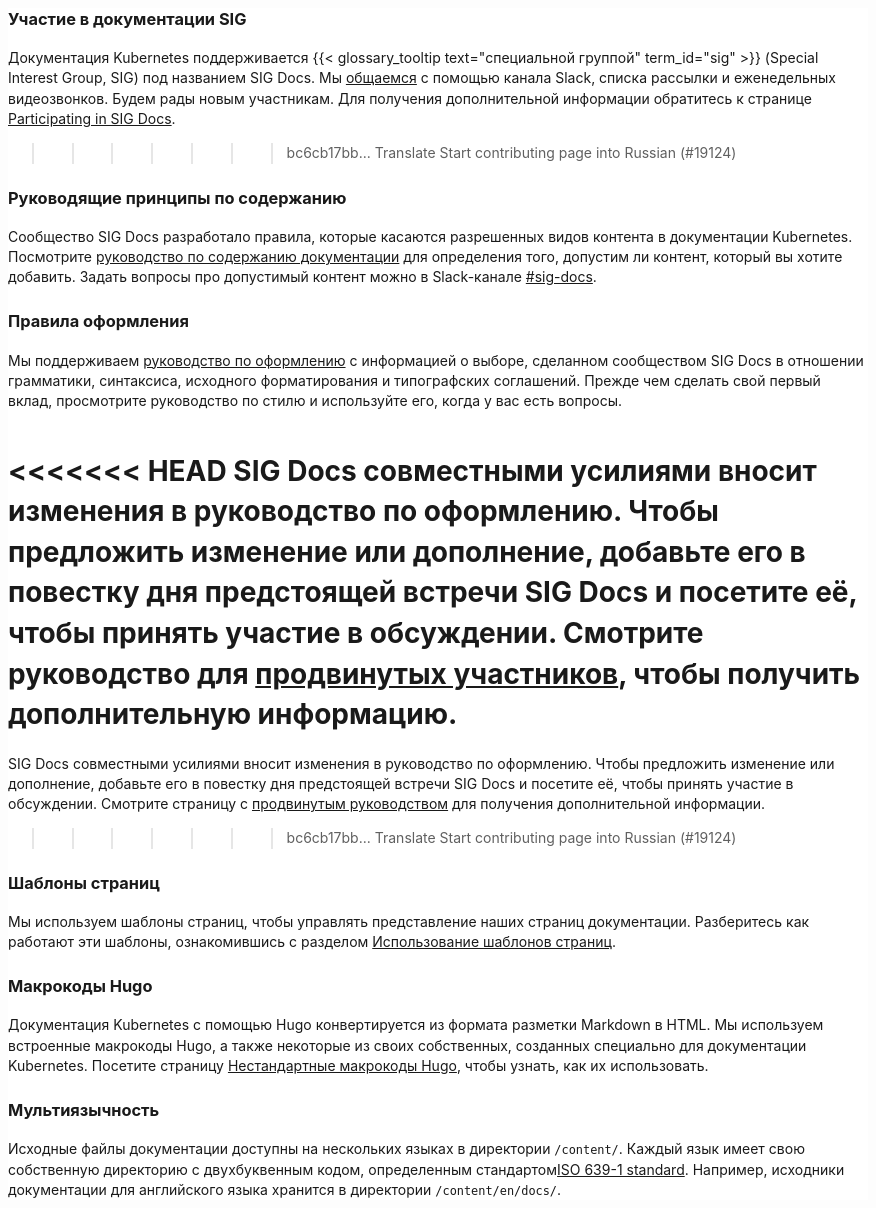 ### Участие в документации SIG

Документация Kubernetes поддерживается {{< glossary_tooltip text="специальной группой" term_id="sig" >}} (Special Interest Group, SIG) под названием SIG Docs. Мы [общаемся](#participate-in-sig-docs-discussions) с помощью канала Slack, списка рассылки и еженедельных видеозвонков. Будем рады новым участникам. Для получения дополнительной информации обратитесь к странице [Participating in SIG Docs](/docs/contribute/participating/).
>>>>>>> bc6cb17bb... Translate Start contributing page into Russian (#19124)

### Руководящие принципы по содержанию

Сообщество SIG Docs разработало правила, которые касаются разрешенных видов контента в документации Kubernetes. Посмотрите [руководство по содержанию документации](/docs/contribute/style/content-guide/) для определения того, допустим ли контент, который вы хотите добавить. Задать вопросы про допустимый контент можно в Slack-канале [#sig-docs](#participate-in-sig-docs-discussions).

### Правила оформления

Мы поддерживаем [руководство по оформлению](/docs/contribute/style/style-guide/) с информацией о выборе, сделанном сообществом SIG Docs в отношении грамматики, синтаксиса, исходного форматирования и типографских соглашений. Прежде чем сделать свой первый вклад, просмотрите руководство по стилю и используйте его, когда у вас есть вопросы.

<<<<<<< HEAD
SIG Docs совместными усилиями вносит изменения в руководство по оформлению. Чтобы предложить изменение или дополнение, добавьте его в повестку дня предстоящей встречи SIG Docs и посетите её, чтобы принять участие в обсуждении. Смотрите руководство для [продвинутых участников](/docs/contribute/advanced/), чтобы получить дополнительную информацию.
=======
SIG Docs совместными усилиями вносит изменения в руководство по оформлению. Чтобы предложить изменение или дополнение, добавьте его в повестку дня предстоящей встречи SIG Docs и посетите её, чтобы принять участие в обсуждении. Смотрите страницу с [продвинутым руководством](/docs/contribute/advanced/) для получения дополнительной информации.
>>>>>>> bc6cb17bb... Translate Start contributing page into Russian (#19124)

### Шаблоны страниц

Мы используем шаблоны страниц, чтобы управлять представление наших страниц документации. Разберитесь как работают эти шаблоны, ознакомившись с разделом [Использование шаблонов страниц](/docs/contribute/style/page-templates/).

### Макрокоды Hugo

Документация Kubernetes с помощью Hugo конвертируется из формата разметки Markdown в HTML. Мы используем встроенные макрокоды Hugo, а также некоторые из своих собственных, созданных специально для документации Kubernetes. Посетите страницу [Нестандартные макрокоды Hugo](/docs/contribute/style/hugo-shortcodes/), чтобы узнать, как их использовать.

### Мультиязычность

Исходные файлы документации доступны на нескольких языках в директории `/content/`. Каждый язык имеет свою собственную директорию с двухбуквенным кодом, определенным стандартом[ISO 639-1 standard](https://www.loc.gov/standards/iso639-2/php/code_list.php). Например, исходники документации для английского языка хранится в директории `/content/en/docs/`.
